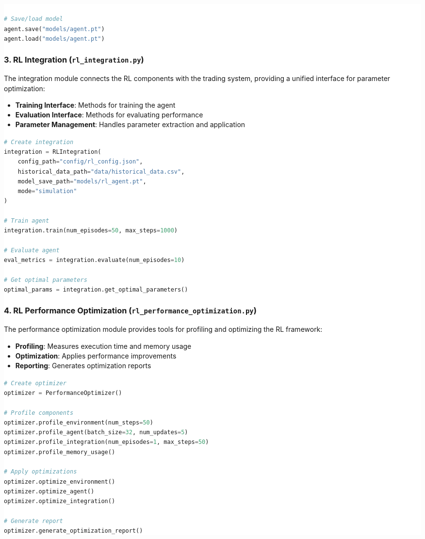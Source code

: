 ```python

# Save/load model
agent.save("models/agent.pt")
agent.load("models/agent.pt")
```

### 3. RL Integration (`rl_integration.py`)

The integration module connects the RL components with the trading system, providing a unified interface for parameter optimization:

- **Training Interface**: Methods for training the agent
- **Evaluation Interface**: Methods for evaluating performance
- **Parameter Management**: Handles parameter extraction and application

```python
# Create integration
integration = RLIntegration(
    config_path="config/rl_config.json",
    historical_data_path="data/historical_data.csv",
    model_save_path="models/rl_agent.pt",
    mode="simulation"
)

# Train agent
integration.train(num_episodes=50, max_steps=1000)

# Evaluate agent
eval_metrics = integration.evaluate(num_episodes=10)

# Get optimal parameters
optimal_params = integration.get_optimal_parameters()
```

### 4. RL Performance Optimization (`rl_performance_optimization.py`)

The performance optimization module provides tools for profiling and optimizing the RL framework:

- **Profiling**: Measures execution time and memory usage
- **Optimization**: Applies performance improvements
- **Reporting**: Generates optimization reports

```python
# Create optimizer
optimizer = PerformanceOptimizer()

# Profile components
optimizer.profile_environment(num_steps=50)
optimizer.profile_agent(batch_size=32, num_updates=5)
optimizer.profile_integration(num_episodes=1, max_steps=50)
optimizer.profile_memory_usage()

# Apply optimizations
optimizer.optimize_environment()
optimizer.optimize_agent()
optimizer.optimize_integration()

# Generate report
optimizer.generate_optimization_report()
```

